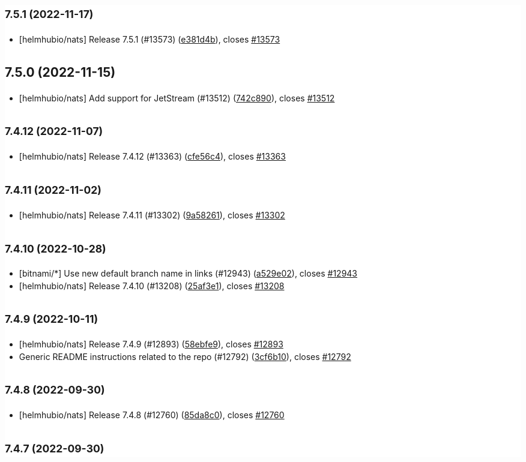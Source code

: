 ## <small>7.5.1 (2022-11-17)</small>

* [helmhubio/nats] Release 7.5.1 (#13573) ([e381d4b](https://github.com/helmhub-io/charts/commit/e381d4b4ec846778711ebd305735165e5680ab4d)), closes [#13573](https://github.com/helmhub-io/charts/issues/13573)

## 7.5.0 (2022-11-15)

* [helmhubio/nats] Add support for JetStream (#13512) ([742c890](https://github.com/helmhub-io/charts/commit/742c890a237d86c72104ebd1bad3436d134e8e2b)), closes [#13512](https://github.com/helmhub-io/charts/issues/13512)

## <small>7.4.12 (2022-11-07)</small>

* [helmhubio/nats] Release 7.4.12 (#13363) ([cfe56c4](https://github.com/helmhub-io/charts/commit/cfe56c435349a5727c9f0fb29c5e34b6ed440853)), closes [#13363](https://github.com/helmhub-io/charts/issues/13363)

## <small>7.4.11 (2022-11-02)</small>

* [helmhubio/nats] Release 7.4.11 (#13302) ([9a58261](https://github.com/helmhub-io/charts/commit/9a5826133eb1b6b186a16f4f6af57b265fff9a43)), closes [#13302](https://github.com/helmhub-io/charts/issues/13302)

## <small>7.4.10 (2022-10-28)</small>

* [bitnami/*] Use new default branch name in links (#12943) ([a529e02](https://github.com/helmhub-io/charts/commit/a529e02597d49d944eba1eb0f190713293247176)), closes [#12943](https://github.com/helmhub-io/charts/issues/12943)
* [helmhubio/nats] Release 7.4.10 (#13208) ([25af3e1](https://github.com/helmhub-io/charts/commit/25af3e1a207065c6ddf92875f41ee2c1ae9ae0e0)), closes [#13208](https://github.com/helmhub-io/charts/issues/13208)

## <small>7.4.9 (2022-10-11)</small>

* [helmhubio/nats] Release 7.4.9 (#12893) ([58ebfe9](https://github.com/helmhub-io/charts/commit/58ebfe9d9a2f95f5a2f1235bf863a4916450c5f6)), closes [#12893](https://github.com/helmhub-io/charts/issues/12893)
* Generic README instructions related to the repo (#12792) ([3cf6b10](https://github.com/helmhub-io/charts/commit/3cf6b10e10e60df4b3e191d6b99aa99a9f597755)), closes [#12792](https://github.com/helmhub-io/charts/issues/12792)

## <small>7.4.8 (2022-09-30)</small>

* [helmhubio/nats] Release 7.4.8 (#12760) ([85da8c0](https://github.com/helmhub-io/charts/commit/85da8c0c6dd6aabc1f1ff25d487a8c602b54b504)), closes [#12760](https://github.com/helmhub-io/charts/issues/12760)

## <small>7.4.7 (2022-09-30)</small>
